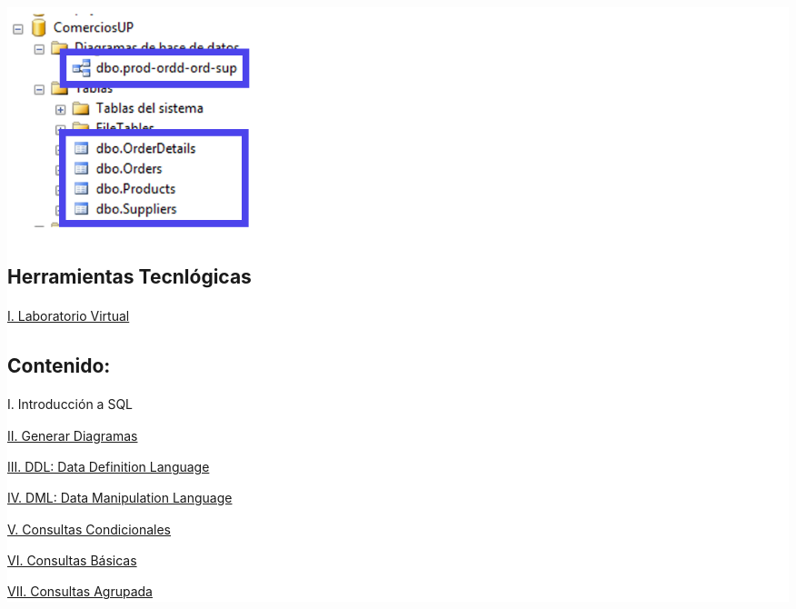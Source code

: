    <img src="fotos/26.PNG" style="width:280px;" >

 











## Herramientas Tecnlógicas
<a href="https://fing-up.github.io/Ingenieria-de-datos/sql/LV.html">I.   Laboratorio Virtual</a>

## Contenido:

I.	Introducción a SQL

<a href="https://fing-up.github.io/Ingenieria-de-datos/sql/GenerarDiagramas.html">II.	Generar Diagramas</a>

<a href="https://fing-up.github.io/Ingenieria-de-datos/sql/DDL.html">III.	DDL: Data Definition Language</a>

<a href="https://fing-up.github.io/Ingenieria-de-datos/sql/DML.html">IV.	DML: Data Manipulation Language</a>

<a href="https://fing-up.github.io/Ingenieria-de-datos/sql/CD.html">V.	Consultas Condicionales</a>

<a href="https://fing-up.github.io/Ingenieria-de-datos/sql/CB.html">VI.	Consultas Básicas</a>

<a href="https://fing-up.github.io/Ingenieria-de-datos/sql/CA.html">VII.	Consultas Agrupada</a>



```python

```
